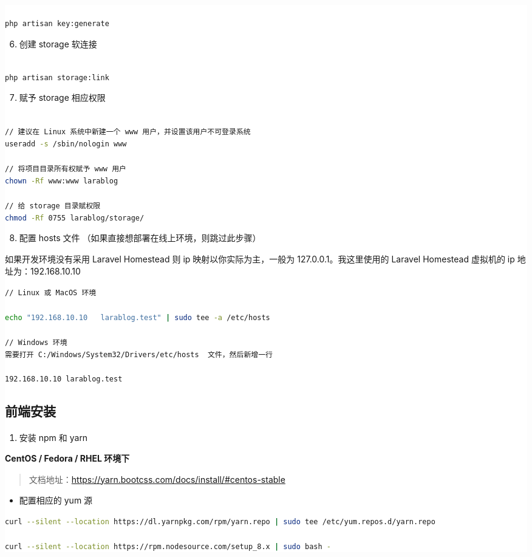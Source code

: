 ```bash

php artisan key:generate

```

6. 创建 storage 软连接

```bash

php artisan storage:link

```

7. 赋予 storage 相应权限

```bash

// 建议在 Linux 系统中新建一个 www 用户，并设置该用户不可登录系统
useradd -s /sbin/nologin www

// 将项目目录所有权赋予 www 用户
chown -Rf www:www larablog

// 给 storage 目录赋权限
chmod -Rf 0755 larablog/storage/

```

8.  配置 hosts 文件  （如果直接想部署在线上环境，则跳过此步骤）

如果开发环境没有采用 Laravel Homestead 则 ip 映射以你实际为主，一般为 127.0.0.1。我这里使用的 Laravel Homestead 虚拟机的 ip 地址为：192.168.10.10

```bash
// Linux 或 MacOS 环境

echo "192.168.10.10   larablog.test" | sudo tee -a /etc/hosts

// Windows 环境
需要打开 C:/Windows/System32/Drivers/etc/hosts  文件，然后新增一行

192.168.10.10 larablog.test
```

## 前端安装

1. 安装 npm 和 yarn

**CentOS / Fedora / RHEL 环境下**

> 文档地址：https://yarn.bootcss.com/docs/install/#centos-stable

- 配置相应的 yum 源

```bash
curl --silent --location https://dl.yarnpkg.com/rpm/yarn.repo | sudo tee /etc/yum.repos.d/yarn.repo

curl --silent --location https://rpm.nodesource.com/setup_8.x | sudo bash -
```
